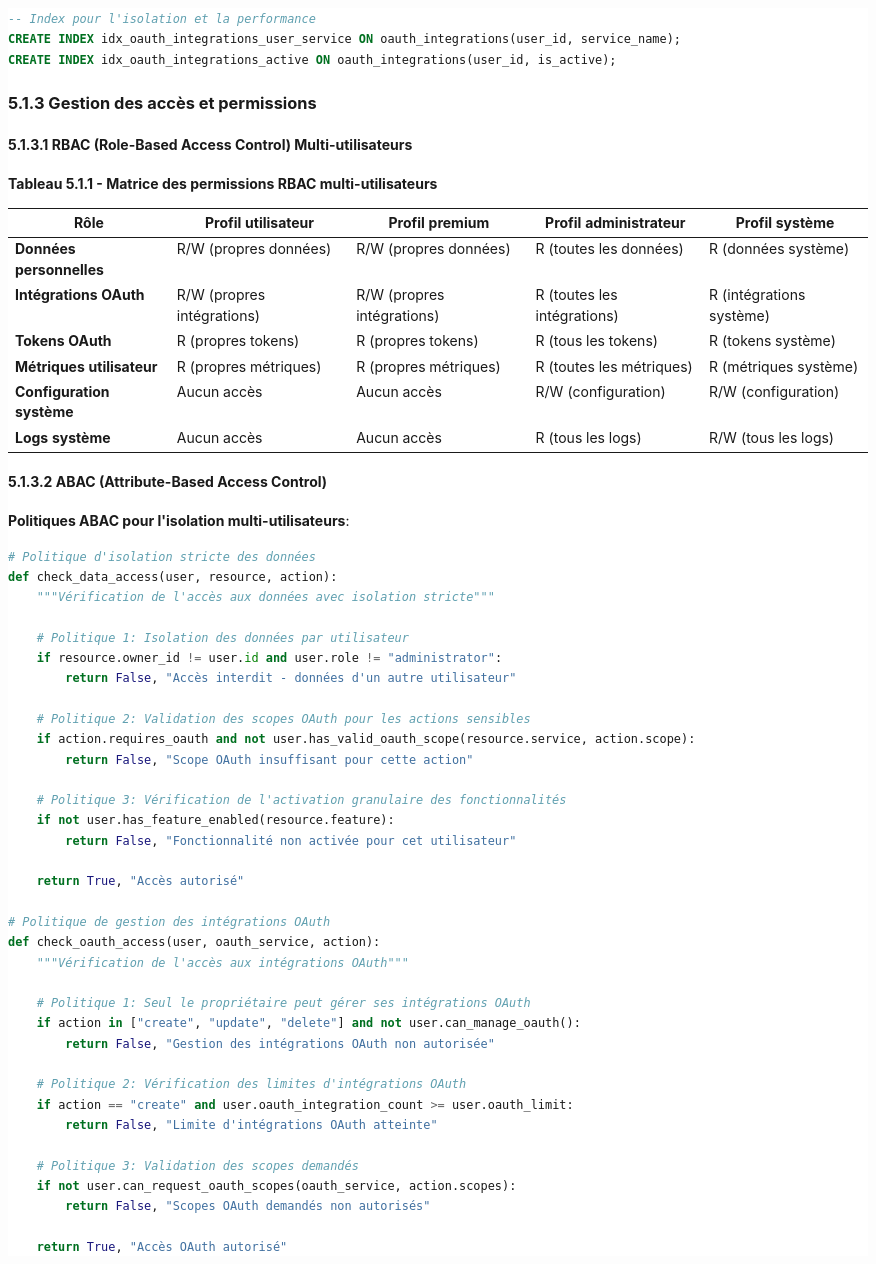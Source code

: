 ```sql
-- Index pour l'isolation et la performance
CREATE INDEX idx_oauth_integrations_user_service ON oauth_integrations(user_id, service_name);
CREATE INDEX idx_oauth_integrations_active ON oauth_integrations(user_id, is_active);
```

### 5.1.3 Gestion des accès et permissions

#### **5.1.3.1 RBAC (Role-Based Access Control) Multi-utilisateurs**

**Tableau 5.1.1 - Matrice des permissions RBAC multi-utilisateurs**

| Rôle                      | Profil utilisateur         | Profil premium             | Profil administrateur       | Profil système           |
| ------------------------- | -------------------------- | -------------------------- | --------------------------- | ------------------------ |
| **Données personnelles**  | R/W (propres données)      | R/W (propres données)      | R (toutes les données)      | R (données système)      |
| **Intégrations OAuth**    | R/W (propres intégrations) | R/W (propres intégrations) | R (toutes les intégrations) | R (intégrations système) |
| **Tokens OAuth**          | R (propres tokens)         | R (propres tokens)         | R (tous les tokens)         | R (tokens système)       |
| **Métriques utilisateur** | R (propres métriques)      | R (propres métriques)      | R (toutes les métriques)    | R (métriques système)    |
| **Configuration système** | Aucun accès                | Aucun accès                | R/W (configuration)         | R/W (configuration)      |
| **Logs système**          | Aucun accès                | Aucun accès                | R (tous les logs)           | R/W (tous les logs)      |

#### **5.1.3.2 ABAC (Attribute-Based Access Control)**

**Politiques ABAC pour l'isolation multi-utilisateurs**:

```python
# Politique d'isolation stricte des données
def check_data_access(user, resource, action):
    """Vérification de l'accès aux données avec isolation stricte"""

    # Politique 1: Isolation des données par utilisateur
    if resource.owner_id != user.id and user.role != "administrator":
        return False, "Accès interdit - données d'un autre utilisateur"

    # Politique 2: Validation des scopes OAuth pour les actions sensibles
    if action.requires_oauth and not user.has_valid_oauth_scope(resource.service, action.scope):
        return False, "Scope OAuth insuffisant pour cette action"

    # Politique 3: Vérification de l'activation granulaire des fonctionnalités
    if not user.has_feature_enabled(resource.feature):
        return False, "Fonctionnalité non activée pour cet utilisateur"

    return True, "Accès autorisé"

# Politique de gestion des intégrations OAuth
def check_oauth_access(user, oauth_service, action):
    """Vérification de l'accès aux intégrations OAuth"""

    # Politique 1: Seul le propriétaire peut gérer ses intégrations OAuth
    if action in ["create", "update", "delete"] and not user.can_manage_oauth():
        return False, "Gestion des intégrations OAuth non autorisée"

    # Politique 2: Vérification des limites d'intégrations OAuth
    if action == "create" and user.oauth_integration_count >= user.oauth_limit:
        return False, "Limite d'intégrations OAuth atteinte"

    # Politique 3: Validation des scopes demandés
    if not user.can_request_oauth_scopes(oauth_service, action.scopes):
        return False, "Scopes OAuth demandés non autorisés"

    return True, "Accès OAuth autorisé"
```